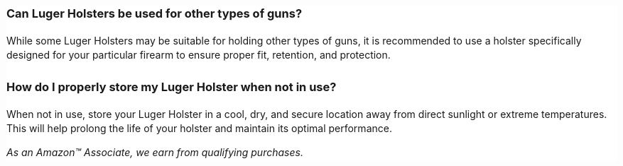 ### Can Luger Holsters be used for other types of guns?

While some Luger Holsters may be suitable for holding other types of guns, it is recommended to use a holster specifically designed for your particular firearm to ensure proper fit, retention, and protection.

### How do I properly store my Luger Holster when not in use?

When not in use, store your Luger Holster in a cool, dry, and secure location away from direct sunlight or extreme temperatures. This will help prolong the life of your holster and maintain its optimal performance.

_As an Amazon™ Associate, we earn from qualifying purchases._

